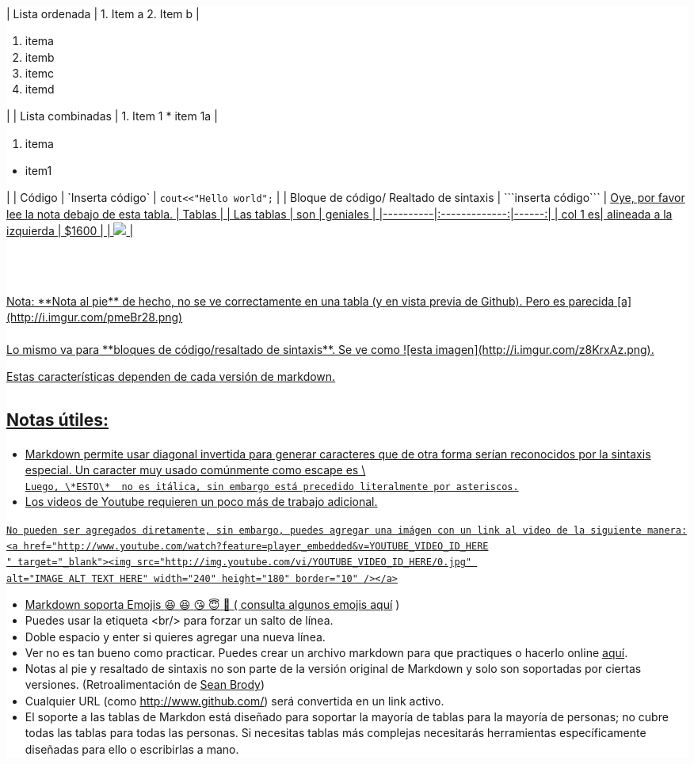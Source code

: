| Lista ordenada 	| 1. Item a    2. Item b 	| <ol><li>itema</li><li>itemb</li><li>itemc</li><li>itemd</li></ol>  	|
| Lista combinadas 	| 1. Item 1      * item 1a 	|  <ol><li>itema</li></ol><ul><li> item1</li></ul>	|
| Código 	| \`Inserta código\` 	| `cout<<"Hello world";` 	|
| Bloque de código/ Realtado de sintaxis 	| \`\`\`inserta código\`\`\` 	|  <a href="#section1">Oye, por favor lee la nota debajo de esta tabla.
| Tablas 	| \| Las tablas   \|      son      \|  geniales \| \|\----------\|\:\-------------\:\|------\:\| \| col 1 es\|  alineada a la izquierda \| $1600 \| | ![](http://i.imgur.com/EItt7mh.png) |

 <br></br>
 <p id="section1">Nota: **Nota al pie** de hecho, no se ve correctamente en una tabla (y en vista previa de Github).
Pero es parecida [a](http://i.imgur.com/pmeBr28.png)
   <br></br>
   Lo mismo va para **bloques de código/resaltado de sintaxis**. 
Se ve como ![esta imagen](http://i.imgur.com/z8KrxAz.png).</p>

Estas características dependen de cada versión de markdown.

## Notas útiles:
 * Markdown permite usar diagonal  invertida para generar caracteres que de otra forma serían reconocidos por la sintaxis especial. Un caracter muy usado comúnmente como escape es \     
`Luego, \*ESTO\*  no es itálica, sin embargo está precedido literalmente por asteriscos.`
 * Los videos de Youtube requieren un poco más de trabajo adicional.
  ```
  No pueden ser agregados diretamente, sin embargo, puedes agregar una imágen con un link al video de la siguiente manera:
  <a href="http://www.youtube.com/watch?feature=player_embedded&v=YOUTUBE_VIDEO_ID_HERE
  " target="_blank"><img src="http://img.youtube.com/vi/YOUTUBE_VIDEO_ID_HERE/0.jpg" 
  alt="IMAGE ALT TEXT HERE" width="240" height="180" border="10" /></a>
  ```
 * Markdown soporta Emojis :laughing: :laughing: :kissing_heart: :innocent: :green_heart: ( consulta algunos emojis [aquí](http://www.emoji-cheat-sheet.com/) )
 * Puedes usar la etiqueta \<br/> para forzar un salto de línea.
 * Doble espacio y enter si quieres agregar una nueva línea.
 * Ver no es tan bueno como practicar. Puedes crear un archivo markdown para que practiques o hacerlo online [aquí](http://www.markdowntutorial.com).
 *  Notas al pie y resaltado de sintaxis no son parte de la versión original de Markdown y solo son soportadas por ciertas versiones. (Retroalimentación de [Sean Brody](https://goo.gl/ASZwEn))
 *  Cualquier URL (como http://www.github.com/) será convertida en un link activo.  
 *  El soporte a las tablas de Markdon está diseñado para soportar la mayoría de tablas para la mayoría de personas; no cubre todas las tablas para todas las personas. Si necesitas tablas más complejas necesitarás herramientas específicamente diseñadas para ello o escribirlas a mano.  
